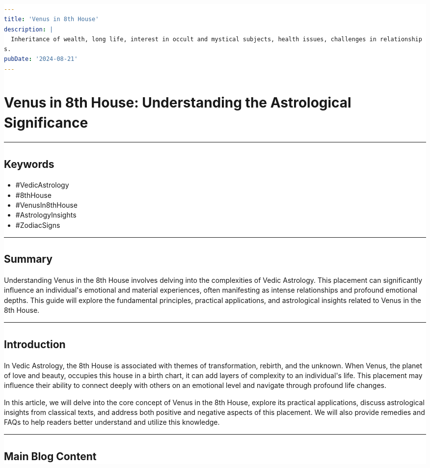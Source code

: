 ```yaml
---
title: 'Venus in 8th House'
description: |
  Inheritance of wealth, long life, interest in occult and mystical subjects, health issues, challenges in relationships.
pubDate: '2024-08-21'
---
```


# Venus in 8th House: Understanding the Astrological Significance

--- 

## Keywords
- #VedicAstrology
- #8thHouse
- #VenusIn8thHouse
- #AstrologyInsights
- #ZodiacSigns

---

## Summary

Understanding Venus in the 8th House involves delving into the complexities of Vedic Astrology. This placement can significantly influence an individual's emotional and material experiences, often manifesting as intense relationships and profound emotional depths. This guide will explore the fundamental principles, practical applications, and astrological insights related to Venus in the 8th House.

---

## Introduction

In Vedic Astrology, the 8th House is associated with themes of transformation, rebirth, and the unknown. When Venus, the planet of love and beauty, occupies this house in a birth chart, it can add layers of complexity to an individual's life. This placement may influence their ability to connect deeply with others on an emotional level and navigate through profound life changes.

In this article, we will delve into the core concept of Venus in the 8th House, explore its practical applications, discuss astrological insights from classical texts, and address both positive and negative aspects of this placement. We will also provide remedies and FAQs to help readers better understand and utilize this knowledge.

---

## Main Blog Content
